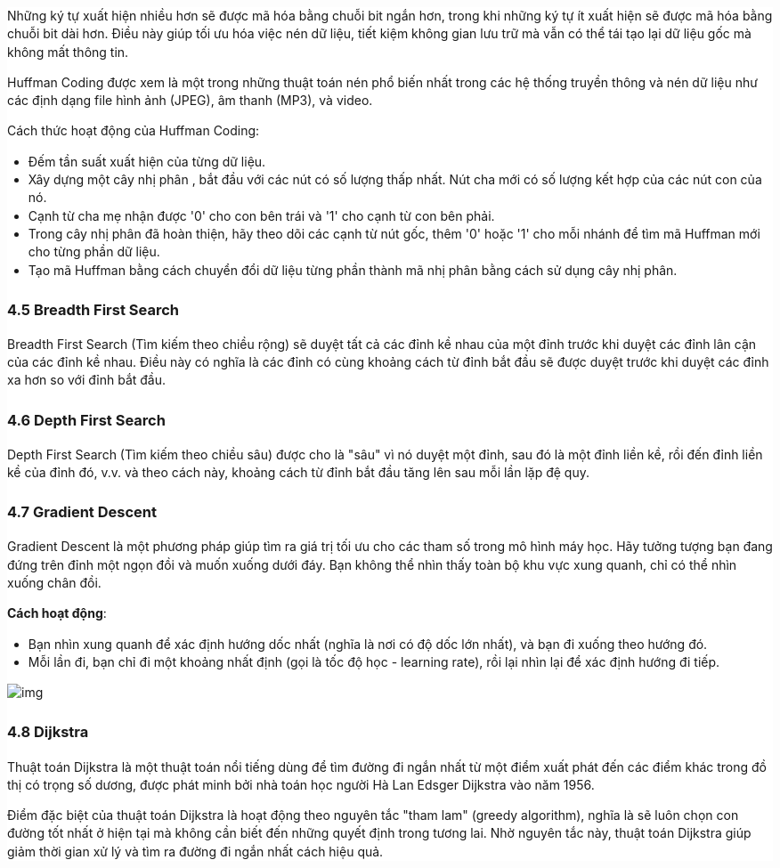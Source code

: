 Những ký tự xuất hiện nhiều hơn sẽ được mã hóa bằng chuỗi bit ngắn hơn, trong khi những ký tự ít xuất hiện sẽ được mã hóa bằng chuỗi bit dài hơn. Điều này giúp tối ưu hóa việc nén dữ liệu, tiết kiệm không gian lưu trữ mà vẫn có thể tái tạo lại dữ liệu gốc mà không mất thông tin.

Huffman Coding được xem là một trong những thuật toán nén phổ biến nhất trong các hệ thống truyền thông và nén dữ liệu như các định dạng file hình ảnh (JPEG), âm thanh (MP3), và video.

Cách thức hoạt động của Huffman Coding:

- Đếm tần suất xuất hiện của từng dữ liệu.
- Xây dựng một cây nhị phân , bắt đầu với các nút có số lượng thấp nhất. Nút cha mới có số lượng kết hợp của các nút con của nó.
- Cạnh từ cha mẹ nhận được '0' cho con bên trái và '1' cho cạnh từ con bên phải.
- Trong cây nhị phân đã hoàn thiện, hãy theo dõi các cạnh từ nút gốc, thêm '0' hoặc '1' cho mỗi nhánh để tìm mã Huffman mới cho từng phần dữ liệu.
- Tạo mã Huffman bằng cách chuyển đổi dữ liệu từng phần thành mã nhị phân bằng cách sử dụng cây nhị phân.

### 4.5 Breadth First Search

Breadth First Search (Tìm kiếm theo chiều rộng) sẽ duyệt tất cả các đỉnh kề nhau của một đỉnh trước khi duyệt các đỉnh lân cận của các đỉnh kề nhau. Điều này có nghĩa là các đỉnh có cùng khoảng cách từ đỉnh bắt đầu sẽ được duyệt trước khi duyệt các đỉnh xa hơn so với đỉnh bắt đầu.

### 4.6 Depth First Search

Depth First Search (Tìm kiếm theo chiều sâu) được cho là "sâu" vì nó duyệt một đỉnh, sau đó là một đỉnh liền kề, rồi đến đỉnh liền kề của đỉnh đó, v.v. và theo cách này, khoảng cách từ đỉnh bắt đầu tăng lên sau mỗi lần lặp đệ quy.

### 4.7 Gradient Descent

Gradient Descent là một phương pháp giúp tìm ra giá trị tối ưu cho các tham số trong mô hình máy học. Hãy tưởng tượng bạn đang đứng trên đỉnh một ngọn đồi và muốn xuống dưới đáy. Bạn không thể nhìn thấy toàn bộ khu vực xung quanh, chỉ có thể nhìn xuống chân đồi.

**Cách hoạt động**:

- Bạn nhìn xung quanh để xác định hướng dốc nhất (nghĩa là nơi có độ dốc lớn nhất), và bạn đi xuống theo hướng đó.
- Mỗi lần đi, bạn chỉ đi một khoảng nhất định (gọi là tốc độ học - learning rate), rồi lại nhìn lại để xác định hướng đi tiếp.

![img](https://lh7-rt.googleusercontent.com/docsz/AD_4nXffBmx9lYbqmVKYUQJ3ieJrREPdQJd-d1xPo1sx40TibUiR5UP2_v6Spp2i0BrZp6J7wrm-oiAxmUO6sHQl-MQ4iwg9f2rFvafvTfM8n0RUwPipTj-7UGaKri8pfP18JNW-67YGtNEExT2e5kpboC12_jxa?key=yG9OAXXyUD8CApiCHinTng)

### 4.8 Dijkstra

Thuật toán Dijkstra là một thuật toán nổi tiếng dùng để tìm đường đi ngắn nhất từ một điểm xuất phát đến các điểm khác trong đồ thị có trọng số dương, được phát minh bởi nhà toán học người Hà Lan Edsger Dijkstra vào năm 1956.

Điểm đặc biệt của thuật toán Dijkstra là hoạt động theo nguyên tắc "tham lam" (greedy algorithm), nghĩa là sẽ luôn chọn con đường tốt nhất ở hiện tại mà không cần biết đến những quyết định trong tương lai. Nhờ nguyên tắc này, thuật toán Dijkstra giúp giảm thời gian xử lý và tìm ra đường đi ngắn nhất cách hiệu quả.
